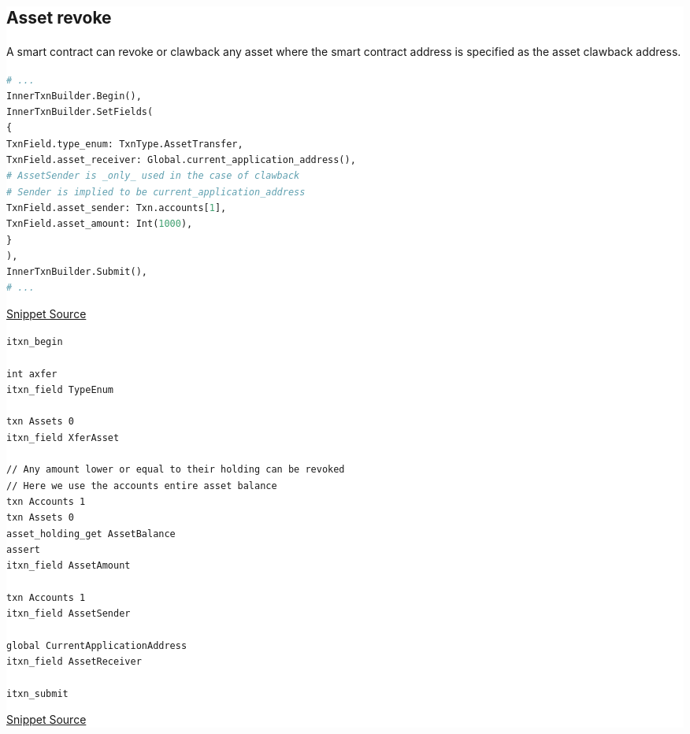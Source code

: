 </TabItem>
</Tabs>

## Asset revoke
A smart contract can revoke or clawback any asset where the smart contract address is specified as the asset clawback address. 

<Tabs>
<TabItem value="pyteal" label="PyTeal">

```python
# ...
InnerTxnBuilder.Begin(),
InnerTxnBuilder.SetFields(
{
TxnField.type_enum: TxnType.AssetTransfer,
TxnField.asset_receiver: Global.current_application_address(),
# AssetSender is _only_ used in the case of clawback
# Sender is implied to be current_application_address
TxnField.asset_sender: Txn.accounts[1],
TxnField.asset_amount: Int(1000),
}
),
InnerTxnBuilder.Submit(),
# ...
```
[Snippet Source](https://github.com/barnjamin/pyteal/blob/examples-for-docs/_examples/itxn.py#L84-L98)

</TabItem>
<TabItem value="teal" label="TEAL">

```teal
itxn_begin

int axfer
itxn_field TypeEnum

txn Assets 0
itxn_field XferAsset

// Any amount lower or equal to their holding can be revoked
// Here we use the accounts entire asset balance
txn Accounts 1
txn Assets 0
asset_holding_get AssetBalance
assert
itxn_field AssetAmount

txn Accounts 1
itxn_field AssetSender

global CurrentApplicationAddress
itxn_field AssetReceiver

itxn_submit
```
[Snippet Source](https://github.com/nullun/algorand-teal-examples/blob/main/_examples/itxn_asset_management/approval.teal#L195-L218)
